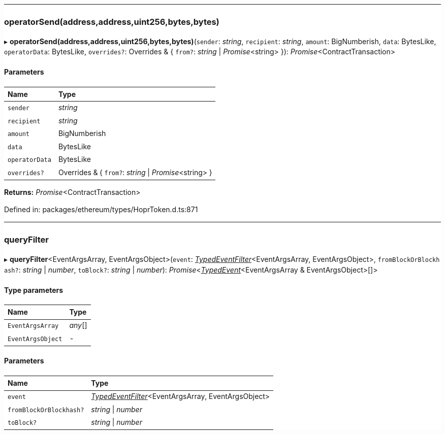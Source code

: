___

### operatorSend(address,address,uint256,bytes,bytes)

▸ **operatorSend(address,address,uint256,bytes,bytes)**(`sender`: *string*, `recipient`: *string*, `amount`: BigNumberish, `data`: BytesLike, `operatorData`: BytesLike, `overrides?`: Overrides & { `from?`: *string* \| *Promise*<string\>  }): *Promise*<ContractTransaction\>

#### Parameters

| Name | Type |
| :------ | :------ |
| `sender` | *string* |
| `recipient` | *string* |
| `amount` | BigNumberish |
| `data` | BytesLike |
| `operatorData` | BytesLike |
| `overrides?` | Overrides & { `from?`: *string* \| *Promise*<string\>  } |

**Returns:** *Promise*<ContractTransaction\>

Defined in: packages/ethereum/types/HoprToken.d.ts:871

___

### queryFilter

▸ **queryFilter**<EventArgsArray, EventArgsObject\>(`event`: [*TypedEventFilter*](../interfaces/typedeventfilter.md)<EventArgsArray, EventArgsObject\>, `fromBlockOrBlockhash?`: *string* \| *number*, `toBlock?`: *string* \| *number*): *Promise*<[*TypedEvent*](../interfaces/typedevent.md)<EventArgsArray & EventArgsObject\>[]\>

#### Type parameters

| Name | Type |
| :------ | :------ |
| `EventArgsArray` | *any*[] |
| `EventArgsObject` | - |

#### Parameters

| Name | Type |
| :------ | :------ |
| `event` | [*TypedEventFilter*](../interfaces/typedeventfilter.md)<EventArgsArray, EventArgsObject\> |
| `fromBlockOrBlockhash?` | *string* \| *number* |
| `toBlock?` | *string* \| *number* |

